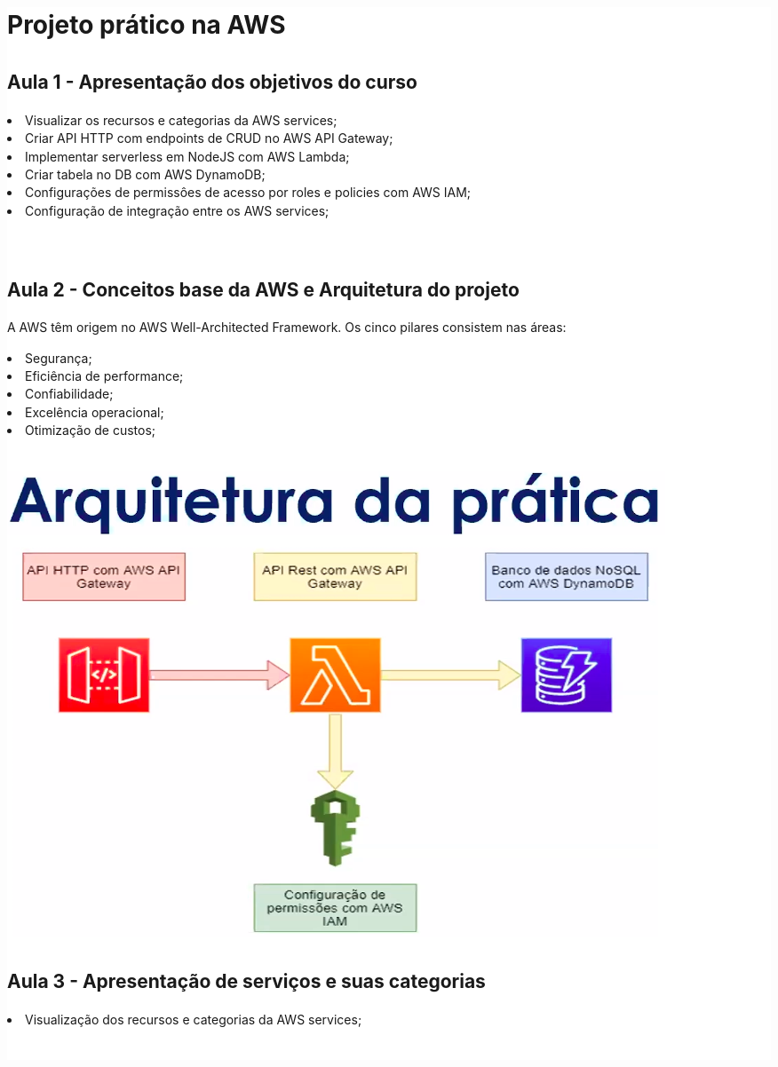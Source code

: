 # Projeto prático na AWS

## Aula 1 - Apresentação dos objetivos do curso
<p><li>Visualizar os recursos e categorias da AWS services;
<li>Criar API HTTP com endpoints de CRUD no AWS API Gateway;
<li>Implementar serverless em NodeJS com AWS Lambda;
<li>Criar tabela no DB com AWS DynamoDB;
<li>Configurações de permissôes de acesso por roles e policies com AWS IAM;
<li>Configuração de integração entre os AWS services;</p><br/> 

## Aula 2 - Conceitos base da AWS e Arquitetura do projeto
A AWS têm origem no AWS Well-Architected Framework. Os cinco pilares consistem nas áreas:
<p><li>Segurança;
<li>Eficiência de performance;
<li>Confiabilidade;
<li>Excelência operacional;
<li>Otimização de custos;</p><br/>

<img src="img/archi.png">


## Aula 3 - Apresentação de serviços e suas categorias
<p><li>Visualização dos recursos e categorias da AWS services;<p><br/>
